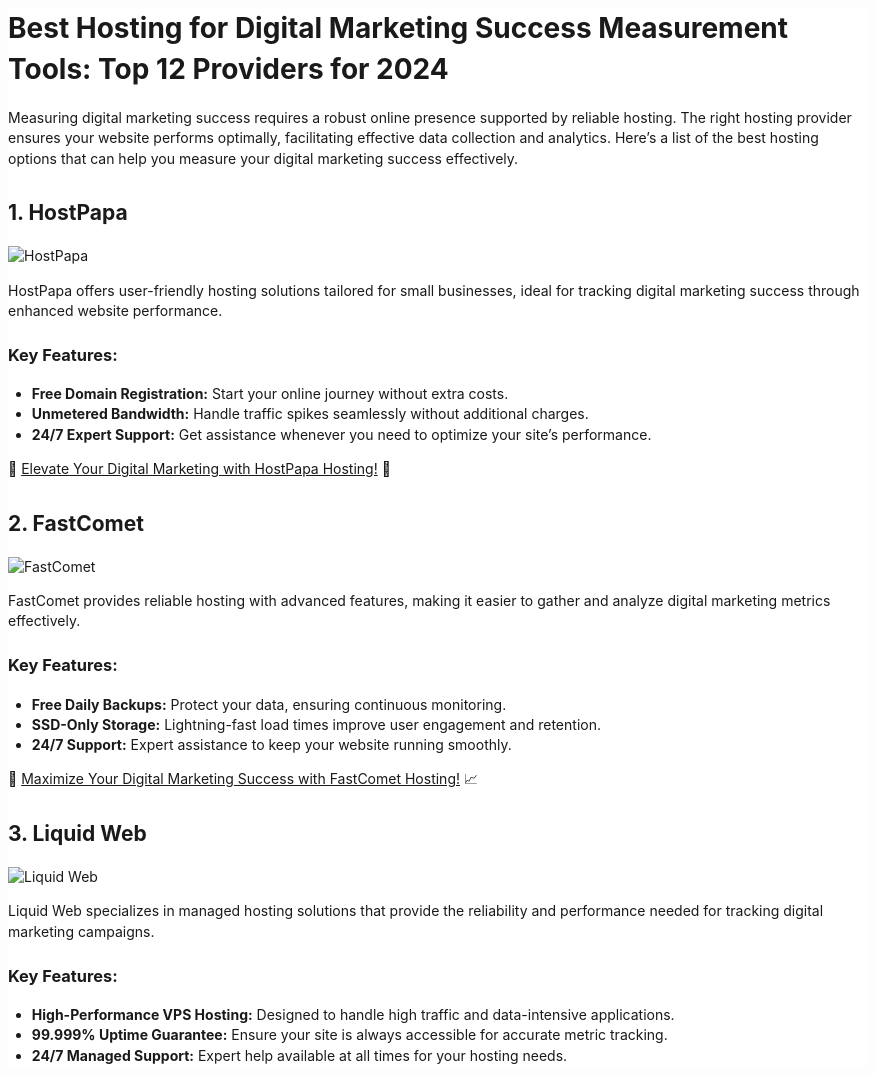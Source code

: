 # Best Hosting for Digital Marketing Success Measurement Tools: Top 12 Providers for 2024

Measuring digital marketing success requires a robust online presence supported by reliable hosting. The right hosting provider ensures your website performs optimally, facilitating effective data collection and analytics. Here’s a list of the best hosting options that can help you measure your digital marketing success effectively.

## 1. HostPapa

![HostPapa](https://i.imgur.com/ouDTkvl.jpeg "HostPapa Hosting")

HostPapa offers user-friendly hosting solutions tailored for small businesses, ideal for tracking digital marketing success through enhanced website performance.

### Key Features:
- **Free Domain Registration:** Start your online journey without extra costs.
- **Unmetered Bandwidth:** Handle traffic spikes seamlessly without additional charges.
- **24/7 Expert Support:** Get assistance whenever you need to optimize your site’s performance.

🌟 [Elevate Your Digital Marketing with HostPapa Hosting!](https://snipitx.com/hostpapa-jy) 🚀

## 2. FastComet

![FastComet](https://i.imgur.com/7qgXuWp.png "FastComet Hosting")

FastComet provides reliable hosting with advanced features, making it easier to gather and analyze digital marketing metrics effectively.

### Key Features:
- **Free Daily Backups:** Protect your data, ensuring continuous monitoring.
- **SSD-Only Storage:** Lightning-fast load times improve user engagement and retention.
- **24/7 Support:** Expert assistance to keep your website running smoothly.

🚀 [Maximize Your Digital Marketing Success with FastComet Hosting!](https://snipitx.com/fastcomet-jy) 📈

## 3. Liquid Web

![Liquid Web](https://i.imgur.com/4IvT9SC.jpeg "Liquidweb Hosting")

Liquid Web specializes in managed hosting solutions that provide the reliability and performance needed for tracking digital marketing campaigns.

### Key Features:
- **High-Performance VPS Hosting:** Designed to handle high traffic and data-intensive applications.
- **99.999% Uptime Guarantee:** Ensure your site is always accessible for accurate metric tracking.
- **24/7 Managed Support:** Expert help available at all times for your hosting needs.
